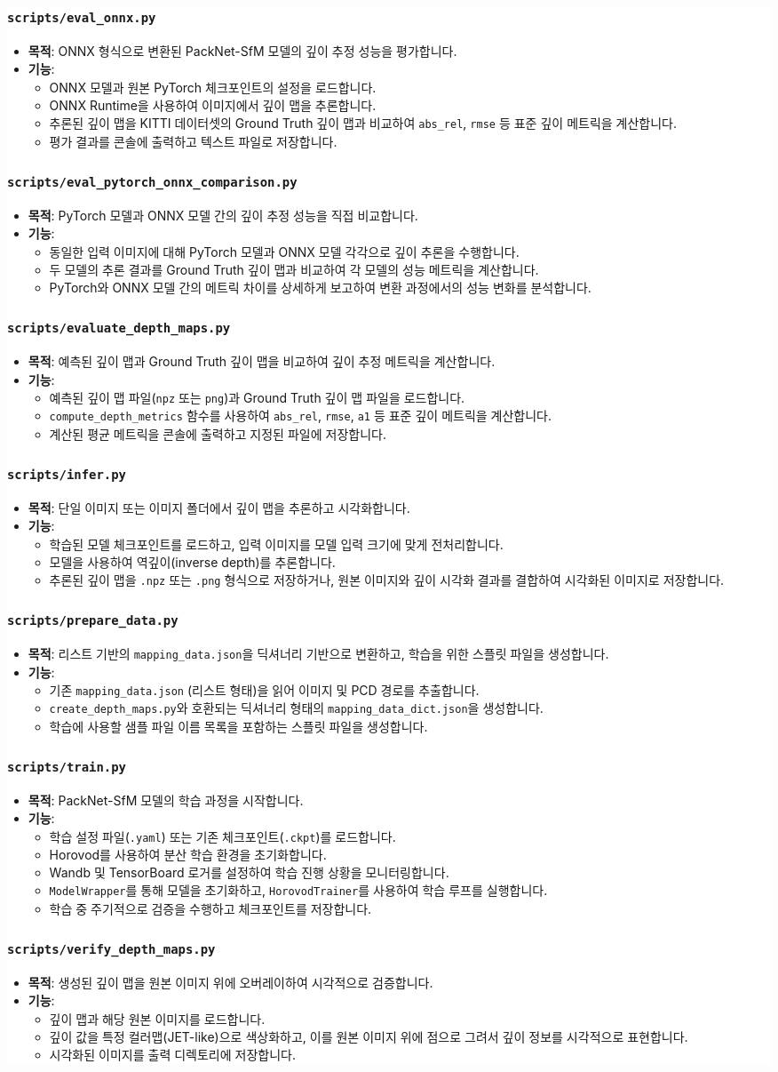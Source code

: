 ### `scripts/eval_onnx.py`
*   **목적**: ONNX 형식으로 변환된 PackNet-SfM 모델의 깊이 추정 성능을 평가합니다.
*   **기능**:
    *   ONNX 모델과 원본 PyTorch 체크포인트의 설정을 로드합니다.
    *   ONNX Runtime을 사용하여 이미지에서 깊이 맵을 추론합니다.
    *   추론된 깊이 맵을 KITTI 데이터셋의 Ground Truth 깊이 맵과 비교하여 `abs_rel`, `rmse` 등 표준 깊이 메트릭을 계산합니다.
    *   평가 결과를 콘솔에 출력하고 텍스트 파일로 저장합니다.

### `scripts/eval_pytorch_onnx_comparison.py`
*   **목적**: PyTorch 모델과 ONNX 모델 간의 깊이 추정 성능을 직접 비교합니다.
*   **기능**:
    *   동일한 입력 이미지에 대해 PyTorch 모델과 ONNX 모델 각각으로 깊이 추론을 수행합니다.
    *   두 모델의 추론 결과를 Ground Truth 깊이 맵과 비교하여 각 모델의 성능 메트릭을 계산합니다.
    *   PyTorch와 ONNX 모델 간의 메트릭 차이를 상세하게 보고하여 변환 과정에서의 성능 변화를 분석합니다.

### `scripts/evaluate_depth_maps.py`
*   **목적**: 예측된 깊이 맵과 Ground Truth 깊이 맵을 비교하여 깊이 추정 메트릭을 계산합니다.
*   **기능**:
    *   예측된 깊이 맵 파일(`npz` 또는 `png`)과 Ground Truth 깊이 맵 파일을 로드합니다.
    *   `compute_depth_metrics` 함수를 사용하여 `abs_rel`, `rmse`, `a1` 등 표준 깊이 메트릭을 계산합니다.
    *   계산된 평균 메트릭을 콘솔에 출력하고 지정된 파일에 저장합니다.

### `scripts/infer.py`
*   **목적**: 단일 이미지 또는 이미지 폴더에서 깊이 맵을 추론하고 시각화합니다.
*   **기능**:
    *   학습된 모델 체크포인트를 로드하고, 입력 이미지를 모델 입력 크기에 맞게 전처리합니다.
    *   모델을 사용하여 역깊이(inverse depth)를 추론합니다.
    *   추론된 깊이 맵을 `.npz` 또는 `.png` 형식으로 저장하거나, 원본 이미지와 깊이 시각화 결과를 결합하여 시각화된 이미지로 저장합니다.

### `scripts/prepare_data.py`
*   **목적**: 리스트 기반의 `mapping_data.json`을 딕셔너리 기반으로 변환하고, 학습을 위한 스플릿 파일을 생성합니다.
*   **기능**:
    *   기존 `mapping_data.json` (리스트 형태)을 읽어 이미지 및 PCD 경로를 추출합니다.
    *   `create_depth_maps.py`와 호환되는 딕셔너리 형태의 `mapping_data_dict.json`을 생성합니다.
    *   학습에 사용할 샘플 파일 이름 목록을 포함하는 스플릿 파일을 생성합니다.

### `scripts/train.py`
*   **목적**: PackNet-SfM 모델의 학습 과정을 시작합니다.
*   **기능**:
    *   학습 설정 파일(`.yaml`) 또는 기존 체크포인트(`.ckpt`)를 로드합니다.
    *   Horovod를 사용하여 분산 학습 환경을 초기화합니다.
    *   Wandb 및 TensorBoard 로거를 설정하여 학습 진행 상황을 모니터링합니다.
    *   `ModelWrapper`를 통해 모델을 초기화하고, `HorovodTrainer`를 사용하여 학습 루프를 실행합니다.
    *   학습 중 주기적으로 검증을 수행하고 체크포인트를 저장합니다.

### `scripts/verify_depth_maps.py`
*   **목적**: 생성된 깊이 맵을 원본 이미지 위에 오버레이하여 시각적으로 검증합니다.
*   **기능**:
    *   깊이 맵과 해당 원본 이미지를 로드합니다.
    *   깊이 값을 특정 컬러맵(JET-like)으로 색상화하고, 이를 원본 이미지 위에 점으로 그려서 깊이 정보를 시각적으로 표현합니다.
    *   시각화된 이미지를 출력 디렉토리에 저장합니다.
